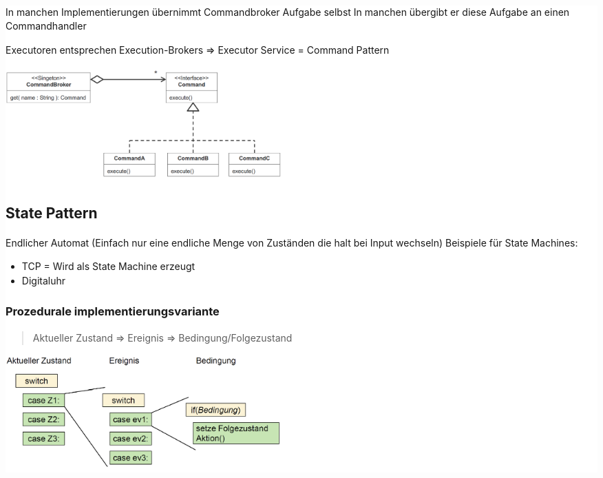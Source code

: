 In manchen Implementierungen übernimmt Commandbroker Aufgabe selbst
In manchen übergibt er diese Aufgabe an einen Commandhandler

Executoren entsprechen Execution-Brokers 
=> Executor Service = Command Pattern

<img src="Bilder/Command_Broker.png" width=400>

## State Pattern

Endlicher Automat (Einfach nur eine endliche Menge von Zuständen die halt bei Input wechseln)
Beispiele für State Machines:
- TCP = Wird als State Machine erzeugt
- Digitaluhr

### Prozedurale implementierungsvariante 
> Aktueller Zustand => Ereignis => Bedingung/Folgezustand
<img src="Bilder/State_Pattern_Prozendural_Beispielbild.png" width=400>
